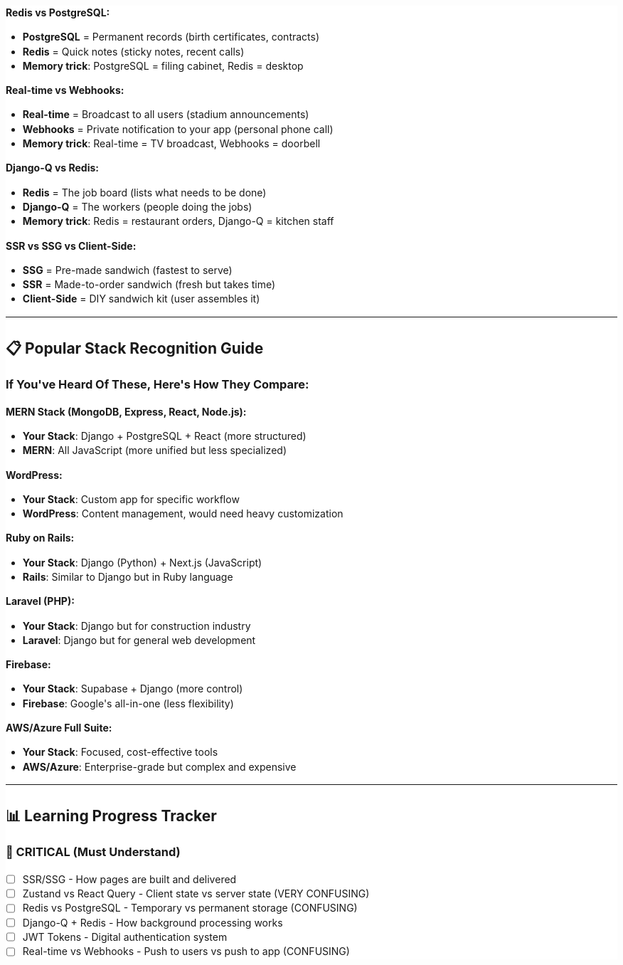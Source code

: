 **Redis vs PostgreSQL:**
- **PostgreSQL** = Permanent records (birth certificates, contracts)
- **Redis** = Quick notes (sticky notes, recent calls)
- **Memory trick**: PostgreSQL = filing cabinet, Redis = desktop

**Real-time vs Webhooks:**
- **Real-time** = Broadcast to all users (stadium announcements)
- **Webhooks** = Private notification to your app (personal phone call)
- **Memory trick**: Real-time = TV broadcast, Webhooks = doorbell

**Django-Q vs Redis:**
- **Redis** = The job board (lists what needs to be done)
- **Django-Q** = The workers (people doing the jobs)
- **Memory trick**: Redis = restaurant orders, Django-Q = kitchen staff

**SSR vs SSG vs Client-Side:**
- **SSG** = Pre-made sandwich (fastest to serve)
- **SSR** = Made-to-order sandwich (fresh but takes time)
- **Client-Side** = DIY sandwich kit (user assembles it)

---

## 📋 Popular Stack Recognition Guide

### **If You've Heard Of These, Here's How They Compare:**

**MERN Stack (MongoDB, Express, React, Node.js):**
- **Your Stack**: Django + PostgreSQL + React (more structured)
- **MERN**: All JavaScript (more unified but less specialized)

**WordPress:**
- **Your Stack**: Custom app for specific workflow
- **WordPress**: Content management, would need heavy customization

**Ruby on Rails:**
- **Your Stack**: Django (Python) + Next.js (JavaScript)
- **Rails**: Similar to Django but in Ruby language

**Laravel (PHP):**
- **Your Stack**: Django but for construction industry
- **Laravel**: Django but for general web development

**Firebase:**
- **Your Stack**: Supabase + Django (more control)
- **Firebase**: Google's all-in-one (less flexibility)

**AWS/Azure Full Suite:**
- **Your Stack**: Focused, cost-effective tools
- **AWS/Azure**: Enterprise-grade but complex and expensive

---

## 📊 Learning Progress Tracker

### 🔴 CRITICAL (Must Understand)
- [ ] SSR/SSG - How pages are built and delivered
- [ ] Zustand vs React Query - Client state vs server state (VERY CONFUSING)
- [ ] Redis vs PostgreSQL - Temporary vs permanent storage (CONFUSING)
- [ ] Django-Q + Redis - How background processing works
- [ ] JWT Tokens - Digital authentication system
- [ ] Real-time vs Webhooks - Push to users vs push to app (CONFUSING)
